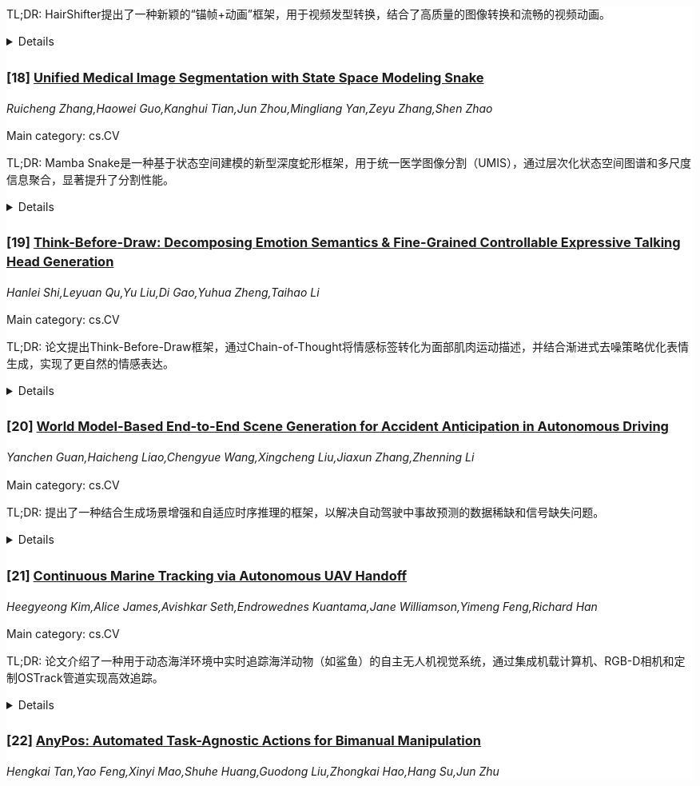 TL;DR: HairShifter提出了一种新颖的“锚帧+动画”框架，用于视频发型转换，结合了高质量的图像转换和流畅的视频动画。


<details><summary>Details</summary></details>


### [18] [Unified Medical Image Segmentation with State Space Modeling Snake](https://arxiv.org/abs/2507.12760)
*Ruicheng Zhang,Haowei Guo,Kanghui Tian,Jun Zhou,Mingliang Yan,Zeyu Zhang,Shen Zhao*

Main category: cs.CV

TL;DR: Mamba Snake是一种基于状态空间建模的新型深度蛇形框架，用于统一医学图像分割（UMIS），通过层次化状态空间图谱和多尺度信息聚合，显著提升了分割性能。


<details><summary>Details</summary></details>


### [19] [Think-Before-Draw: Decomposing Emotion Semantics & Fine-Grained Controllable Expressive Talking Head Generation](https://arxiv.org/abs/2507.12761)
*Hanlei Shi,Leyuan Qu,Yu Liu,Di Gao,Yuhua Zheng,Taihao Li*

Main category: cs.CV

TL;DR: 论文提出Think-Before-Draw框架，通过Chain-of-Thought将情感标签转化为面部肌肉运动描述，并结合渐进式去噪策略优化表情生成，实现了更自然的情感表达。


<details><summary>Details</summary></details>


### [20] [World Model-Based End-to-End Scene Generation for Accident Anticipation in Autonomous Driving](https://arxiv.org/abs/2507.12762)
*Yanchen Guan,Haicheng Liao,Chengyue Wang,Xingcheng Liu,Jiaxun Zhang,Zhenning Li*

Main category: cs.CV

TL;DR: 提出了一种结合生成场景增强和自适应时序推理的框架，以解决自动驾驶中事故预测的数据稀缺和信号缺失问题。


<details><summary>Details</summary></details>


### [21] [Continuous Marine Tracking via Autonomous UAV Handoff](https://arxiv.org/abs/2507.12763)
*Heegyeong Kim,Alice James,Avishkar Seth,Endrowednes Kuantama,Jane Williamson,Yimeng Feng,Richard Han*

Main category: cs.CV

TL;DR: 论文介绍了一种用于动态海洋环境中实时追踪海洋动物（如鲨鱼）的自主无人机视觉系统，通过集成机载计算机、RGB-D相机和定制OSTrack管道实现高效追踪。


<details><summary>Details</summary></details>


### [22] [AnyPos: Automated Task-Agnostic Actions for Bimanual Manipulation](https://arxiv.org/abs/2507.12768)
*Hengkai Tan,Yao Feng,Xinyi Mao,Shuhe Huang,Guodong Liu,Zhongkai Hao,Hang Su,Jun Zhu*
